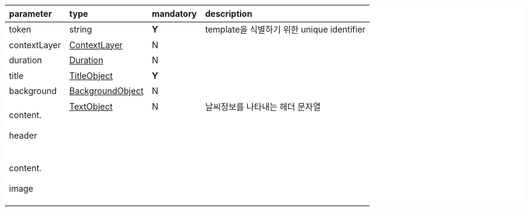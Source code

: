 <table>
  <thead>
    <tr>
      <th style="text-align:left">parameter</th>
      <th style="text-align:left">type</th>
      <th style="text-align:left">mandatory</th>
      <th style="text-align:left">description</th>
    </tr>
  </thead>
  <tbody>
    <tr>
      <td style="text-align:left">token</td>
      <td style="text-align:left">string</td>
      <td style="text-align:left"><b>Y</b>
      </td>
      <td style="text-align:left">template&#xC744; &#xC2DD;&#xBCC4;&#xD558;&#xAE30; &#xC704;&#xD55C; unique
        identifier</td>
    </tr>
    <tr>
      <td style="text-align:left">contextLayer</td>
      <td style="text-align:left"><a href="display.md#contextlayer">ContextLayer</a>
      </td>
      <td style="text-align:left">N</td>
      <td style="text-align:left"></td>
    </tr>
    <tr>
      <td style="text-align:left">duration</td>
      <td style="text-align:left"><a href="display.md#duration">Duration</a>
      </td>
      <td style="text-align:left">N</td>
      <td style="text-align:left"></td>
    </tr>
    <tr>
      <td style="text-align:left">title</td>
      <td style="text-align:left"><a href="display.md#titleobject">TitleObject</a>
      </td>
      <td style="text-align:left"><b>Y</b>
      </td>
      <td style="text-align:left"></td>
    </tr>
    <tr>
      <td style="text-align:left">background</td>
      <td style="text-align:left"><a href="display.md#backgroundobject">BackgroundObject</a>
      </td>
      <td style="text-align:left">N</td>
      <td style="text-align:left"></td>
    </tr>
    <tr>
      <td style="text-align:left">
        <p>content.</p>
        <p>header</p>
      </td>
      <td style="text-align:left"><a href="display.md#textobject">TextObject</a>
      </td>
      <td style="text-align:left">N</td>
      <td style="text-align:left">&#xB0A0;&#xC528;&#xC815;&#xBCF4;&#xB97C; &#xB098;&#xD0C0;&#xB0B4;&#xB294;
        &#xD5E4;&#xB354; &#xBB38;&#xC790;&#xC5F4;</td>
    </tr>
    <tr>
      <td style="text-align:left">
        <p>content.</p>
        <p>image</p>